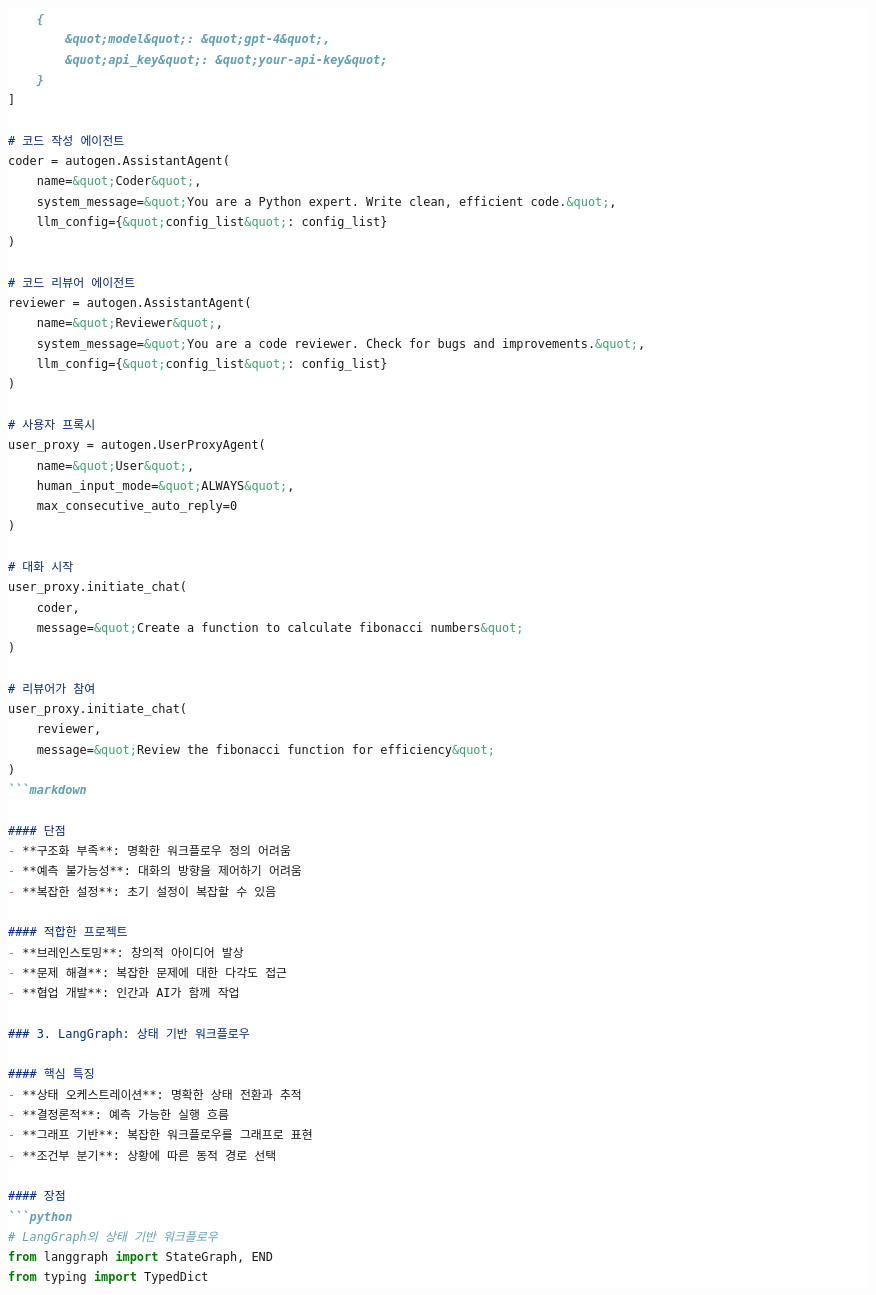 ```markdown
    {
        &quot;model&quot;: &quot;gpt-4&quot;,
        &quot;api_key&quot;: &quot;your-api-key&quot;
    }
]

# 코드 작성 에이전트
coder = autogen.AssistantAgent(
    name=&quot;Coder&quot;,
    system_message=&quot;You are a Python expert. Write clean, efficient code.&quot;,
    llm_config={&quot;config_list&quot;: config_list}
)

# 코드 리뷰어 에이전트
reviewer = autogen.AssistantAgent(
    name=&quot;Reviewer&quot;,
    system_message=&quot;You are a code reviewer. Check for bugs and improvements.&quot;,
    llm_config={&quot;config_list&quot;: config_list}
)

# 사용자 프록시
user_proxy = autogen.UserProxyAgent(
    name=&quot;User&quot;,
    human_input_mode=&quot;ALWAYS&quot;,
    max_consecutive_auto_reply=0
)

# 대화 시작
user_proxy.initiate_chat(
    coder,
    message=&quot;Create a function to calculate fibonacci numbers&quot;
)

# 리뷰어가 참여
user_proxy.initiate_chat(
    reviewer,
    message=&quot;Review the fibonacci function for efficiency&quot;
)
```markdown

#### 단점
- **구조화 부족**: 명확한 워크플로우 정의 어려움
- **예측 불가능성**: 대화의 방향을 제어하기 어려움
- **복잡한 설정**: 초기 설정이 복잡할 수 있음

#### 적합한 프로젝트
- **브레인스토밍**: 창의적 아이디어 발상
- **문제 해결**: 복잡한 문제에 대한 다각도 접근
- **협업 개발**: 인간과 AI가 함께 작업

### 3. LangGraph: 상태 기반 워크플로우

#### 핵심 특징
- **상태 오케스트레이션**: 명확한 상태 전환과 추적
- **결정론적**: 예측 가능한 실행 흐름
- **그래프 기반**: 복잡한 워크플로우를 그래프로 표현
- **조건부 분기**: 상황에 따른 동적 경로 선택

#### 장점
```python
# LangGraph의 상태 기반 워크플로우
from langgraph import StateGraph, END
from typing import TypedDict
```